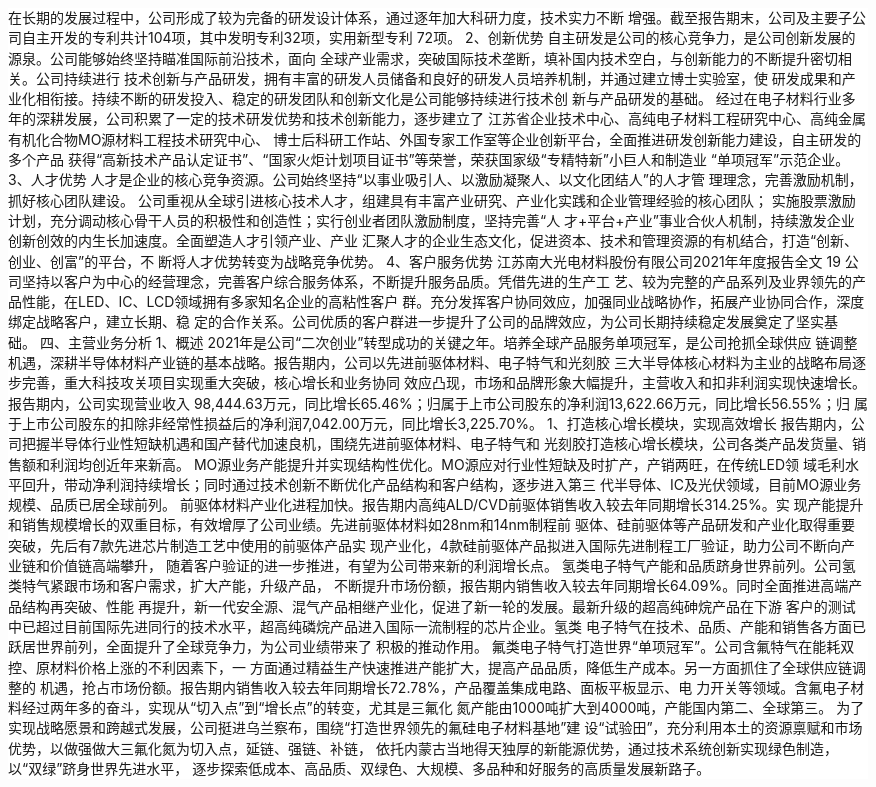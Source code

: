 在长期的发展过程中，公司形成了较为完备的研发设计体系，通过逐年加大科研力度，技术实力不断
增强。截至报告期末，公司及主要子公司自主开发的专利共计104项，其中发明专利32项，实用新型专利
72项。
2、创新优势
自主研发是公司的核心竞争力，是公司创新发展的源泉。公司能够始终坚持瞄准国际前沿技术，面向
全球产业需求，突破国际技术垄断，填补国内技术空白，与创新能力的不断提升密切相关。公司持续进行
技术创新与产品研发，拥有丰富的研发人员储备和良好的研发人员培养机制，并通过建立博士实验室，使
研发成果和产业化相衔接。持续不断的研发投入、稳定的研发团队和创新文化是公司能够持续进行技术创
新与产品研发的基础。
经过在电子材料行业多年的深耕发展，公司积累了一定的技术研发优势和技术创新能力，逐步建立了
江苏省企业技术中心、高纯电子材料工程研究中心、高纯金属有机化合物MO源材料工程技术研究中心、
博士后科研工作站、外国专家工作室等企业创新平台，全面推进研发创新能力建设，自主研发的多个产品
获得“高新技术产品认定证书”、“国家火炬计划项目证书”等荣誉，荣获国家级“专精特新”小巨人和制造业
“单项冠军”示范企业。
3、人才优势
人才是企业的核心竞争资源。公司始终坚持“以事业吸引人、以激励凝聚人、以文化团结人”的人才管
理理念，完善激励机制，抓好核心团队建设。
公司重视从全球引进核心技术人才，组建具有丰富产业研究、产业化实践和企业管理经验的核心团队；
实施股票激励计划，充分调动核心骨干人员的积极性和创造性；实行创业者团队激励制度，坚持完善“人
才+平台+产业”事业合伙人机制，持续激发企业创新创效的内生长加速度。全面塑造人才引领产业、产业
汇聚人才的企业生态文化，促进资本、技术和管理资源的有机结合，打造“创新、创业、创富”的平台，不
断将人才优势转变为战略竞争优势。
4、客户服务优势
江苏南大光电材料股份有限公司2021年年度报告全文
19
公司坚持以客户为中心的经营理念，完善客户综合服务体系，不断提升服务品质。凭借先进的生产工
艺、较为完整的产品系列及业界领先的产品性能，在LED、IC、LCD领域拥有多家知名企业的高粘性客户
群。充分发挥客户协同效应，加强同业战略协作，拓展产业协同合作，深度绑定战略客户，建立长期、稳
定的合作关系。公司优质的客户群进一步提升了公司的品牌效应，为公司长期持续稳定发展奠定了坚实基
础。
四、主营业务分析
1、概述
2021年是公司“二次创业”转型成功的关键之年。培养全球产品服务单项冠军，是公司抢抓全球供应
链调整机遇，深耕半导体材料产业链的基本战略。报告期内，公司以先进前驱体材料、电子特气和光刻胶
三大半导体核心材料为主业的战略布局逐步完善，重大科技攻关项目实现重大突破，核心增长和业务协同
效应凸现，市场和品牌形象大幅提升，主营收入和扣非利润实现快速增长。报告期内，公司实现营业收入
98,444.63万元，同比增长65.46%；归属于上市公司股东的净利润13,622.66万元，同比增长56.55%；归
属于上市公司股东的扣除非经常性损益后的净利润7,042.00万元，同比增长3,225.70%。
1、打造核心增长模块，实现高效增长
报告期内，公司把握半导体行业性短缺机遇和国产替代加速良机，围绕先进前驱体材料、电子特气和
光刻胶打造核心增长模块，公司各类产品发货量、销售额和利润均创近年来新高。
MO源业务产能提升并实现结构性优化。MO源应对行业性短缺及时扩产，产销两旺，在传统LED领
域毛利水平回升，带动净利润持续增长；同时通过技术创新不断优化产品结构和客户结构，逐步进入第三
代半导体、IC及光伏领域，目前MO源业务规模、品质已居全球前列。
前驱体材料产业化进程加快。报告期内高纯ALD/CVD前驱体销售收入较去年同期增长314.25%。实
现产能提升和销售规模增长的双重目标，有效增厚了公司业绩。先进前驱体材料如28nm和14nm制程前
驱体、硅前驱体等产品研发和产业化取得重要突破，先后有7款先进芯片制造工艺中使用的前驱体产品实
现产业化，4款硅前驱体产品拟进入国际先进制程工厂验证，助力公司不断向产业链和价值链高端攀升，
随着客户验证的进一步推进，有望为公司带来新的利润增长点。
氢类电子特气产能和品质跻身世界前列。公司氢类特气紧跟市场和客户需求，扩大产能，升级产品，
不断提升市场份额，报告期内销售收入较去年同期增长64.09%。同时全面推进高端产品结构再突破、性能
再提升，新一代安全源、混气产品相继产业化，促进了新一轮的发展。最新升级的超高纯砷烷产品在下游
客户的测试中已超过目前国际先进同行的技术水平，超高纯磷烷产品进入国际一流制程的芯片企业。氢类
电子特气在技术、品质、产能和销售各方面已跃居世界前列，全面提升了全球竞争力，为公司业绩带来了
积极的推动作用。
氟类电子特气打造世界“单项冠军”。公司含氟特气在能耗双控、原材料价格上涨的不利因素下，一
方面通过精益生产快速推进产能扩大，提高产品品质，降低生产成本。另一方面抓住了全球供应链调整的
机遇，抢占市场份额。报告期内销售收入较去年同期增长72.78%，产品覆盖集成电路、面板平板显示、电
力开关等领域。含氟电子材料经过两年多的奋斗，实现从“切入点”到“增长点”的转变，尤其是三氟化
氮产能由1000吨扩大到4000吨，产能国内第二、全球第三。
为了实现战略愿景和跨越式发展，公司挺进乌兰察布，围绕“打造世界领先的氟硅电子材料基地”建
设“试验田”，充分利用本土的资源禀赋和市场优势，以做强做大三氟化氮为切入点，延链、强链、补链，
依托内蒙古当地得天独厚的新能源优势，通过技术系统创新实现绿色制造，以“双绿”跻身世界先进水平，
逐步探索低成本、高品质、双绿色、大规模、多品种和好服务的高质量发展新路子。